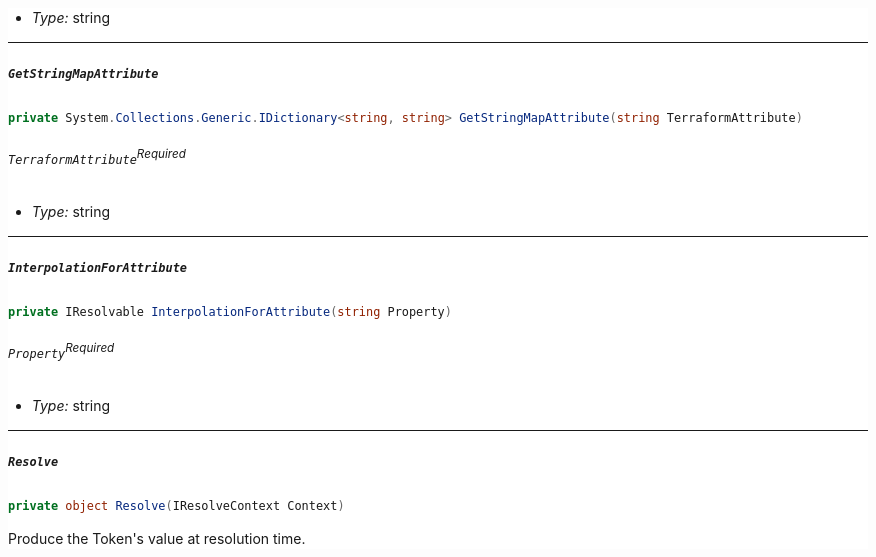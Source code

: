 - *Type:* string

---

##### `GetStringMapAttribute` <a name="GetStringMapAttribute" id="@cdktf/provider-azurerm.dataAzurermSystemCenterVirtualMachineManagerInventoryItems.DataAzurermSystemCenterVirtualMachineManagerInventoryItemsInventoryItemsOutputReference.getStringMapAttribute"></a>

```csharp
private System.Collections.Generic.IDictionary<string, string> GetStringMapAttribute(string TerraformAttribute)
```

###### `TerraformAttribute`<sup>Required</sup> <a name="TerraformAttribute" id="@cdktf/provider-azurerm.dataAzurermSystemCenterVirtualMachineManagerInventoryItems.DataAzurermSystemCenterVirtualMachineManagerInventoryItemsInventoryItemsOutputReference.getStringMapAttribute.parameter.terraformAttribute"></a>

- *Type:* string

---

##### `InterpolationForAttribute` <a name="InterpolationForAttribute" id="@cdktf/provider-azurerm.dataAzurermSystemCenterVirtualMachineManagerInventoryItems.DataAzurermSystemCenterVirtualMachineManagerInventoryItemsInventoryItemsOutputReference.interpolationForAttribute"></a>

```csharp
private IResolvable InterpolationForAttribute(string Property)
```

###### `Property`<sup>Required</sup> <a name="Property" id="@cdktf/provider-azurerm.dataAzurermSystemCenterVirtualMachineManagerInventoryItems.DataAzurermSystemCenterVirtualMachineManagerInventoryItemsInventoryItemsOutputReference.interpolationForAttribute.parameter.property"></a>

- *Type:* string

---

##### `Resolve` <a name="Resolve" id="@cdktf/provider-azurerm.dataAzurermSystemCenterVirtualMachineManagerInventoryItems.DataAzurermSystemCenterVirtualMachineManagerInventoryItemsInventoryItemsOutputReference.resolve"></a>

```csharp
private object Resolve(IResolveContext Context)
```

Produce the Token's value at resolution time.
